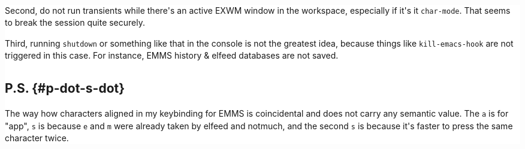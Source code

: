 Second, do not run transients while there's an active EXWM window in the workspace, especially if it's it `char-mode`. That seems to break the session quite securely.

Third, running `shutdown` or something like that in the console is not the greatest idea, because things like `kill-emacs-hook` are not triggered in this case. For instance, EMMS history & elfeed databases are not saved.


## P.S. {#p-dot-s-dot}

The way how characters aligned in my keybinding for EMMS is coincidental and does not carry any semantic value. The `a` is for "app", `s` is because `e` and `m` were already taken by elfeed and notmuch, and the second `s` is because it's faster to press the same character twice.